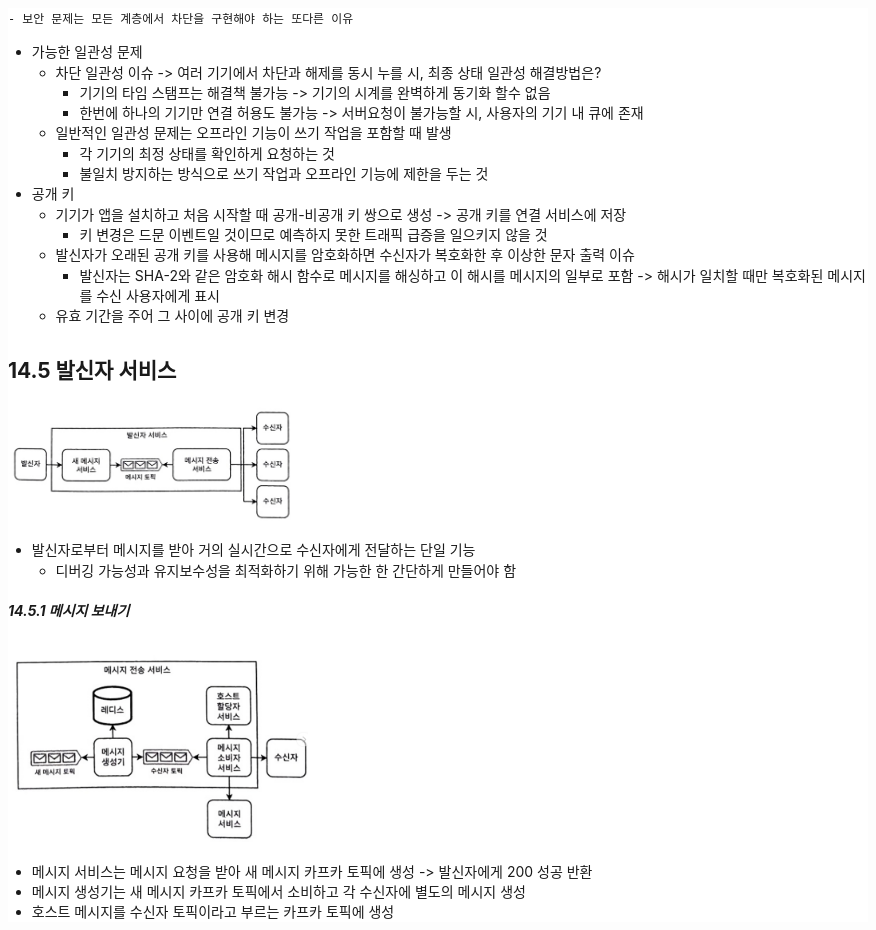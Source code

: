     - 보안 문제는 모든 계층에서 차단을 구현해야 하는 또다른 이유
- 가능한 일관성 문제
  - 차단 일관성 이슈 -> 여러 기기에서 차단과 해제를 동시 누를 시, 최종 상태 일관성 해결방법은?
    - 기기의 타임 스탬프는 해결책 불가능 -> 기기의 시계를 완벽하게 동기화 할수 없음
    - 한번에 하나의 기기만 연결 허용도 불가능 -> 서버요청이 불가능할 시, 사용자의 기기 내 큐에 존재
  - 일반적인 일관성 문제는 오프라인 기능이 쓰기 작업을 포함할 때 발생
    - 각 기기의 최정 상태를 확인하게 요청하는 것
    - 불일치 방지하는 방식으로 쓰기 작업과 오프라인 기능에 제한을 두는 것
- 공개 키
  - 기기가 앱을 설치하고 처음 시작할 때 공개-비공개 키 쌍으로 생성 -> 공개 키를 연결 서비스에 저장
    - 키 변경은 드문 이벤트일 것이므로 예측하지 못한 트래픽 급증을 일으키지 않을 것
  - 발신자가 오래된 공개 키를 사용해 메시지를 암호화하면 수신자가 복호화한 후 이상한 문자 출력 이슈 
    - 발신자는 SHA-2와 같은 암호화 해시 함수로 메시지를 해싱하고 이 해시를 메시지의 일부로 포함 -> 해시가 일치할 때만 복호화된 메시지를 수신 사용자에게 표시
  - 유효 기간을 주어 그 사이에 공개 키 변경
## 14.5 발신자 서비스
<img src="img_1.png" width="300"><br>
- 발신자로부터 메시지를 받아 거의 실시간으로 수신자에게 전달하는 단일 기능
  - 디버깅 가능성과 유지보수성을 최적화하기 위해 가능한 한 간단하게 만들어야 함

##### 14.5.1 메시지 보내기
<img src="img_2.png" width="300"><br>
- 메시지 서비스는 메시지 요청을 받아 새 메시지 카프카 토픽에 생성 -> 발신자에게 200 성공 반환
- 메시지 생성기는 새 메시지 카프카 토픽에서 소비하고 각 수신자에 별도의 메시지 생성
- 호스트 메시지를 수신자 토픽이라고 부르는 카프카 토픽에 생성
